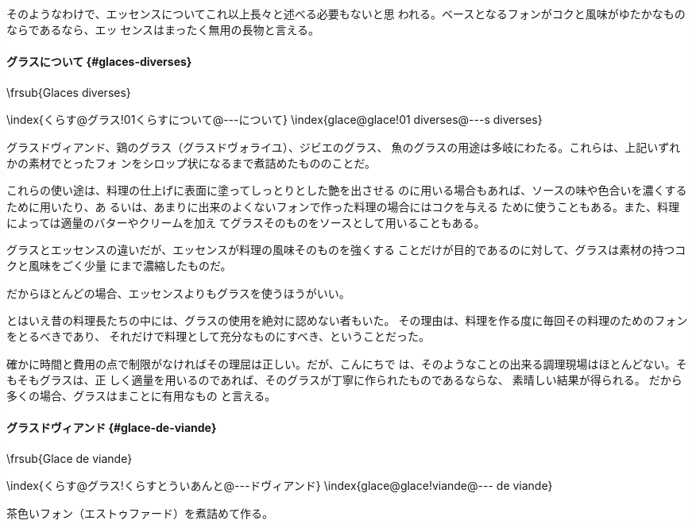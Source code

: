 
そのようなわけで、エッセンスについてこれ以上長々と述べる必要もないと思
われる。ベースとなるフォンがコクと風味がゆたかなものならであるなら、エッ
センスはまったく無用の長物と言える。


[^1010021]: morille キノコの一種。和名アミガサタケ。






#### グラスについて  {#glaces-diverses}

\frsub{Glaces diverses}

\index{くらす@グラス!01くらすについて@---について}
\index{glace@glace!01 diverses@---s diverses}


グラスドヴィアンド、鶏のグラス（グラスドヴォライユ）、ジビエのグラス、
魚のグラスの用途は多岐にわたる。これらは、上記いずれかの素材でとったフォ
ンをシロップ状になるまで煮詰めたもののことだ。


これらの使い途は、料理の仕上げに表面に塗ってしっとりとした艶を出させる
のに用いる場合もあれば、ソースの味や色合いを濃くするために用いたり、あ
るいは、あまりに出来のよくないフォンで作った料理の場合にはコクを与える
ために使うこともある。また、料理によっては適量のバターやクリームを加え
てグラスそのものをソースとして用いることもある。


グラスとエッセンスの違いだが、エッセンスが料理の風味そのものを強くする
ことだけが目的であるのに対して、グラスは素材の持つコクと風味をごく少量
にまで濃縮したものだ。


だからほとんどの場合、エッセンスよりもグラスを使うほうがいい。


とはいえ昔の料理長たちの中には、グラスの使用を絶対に認めない者もいた。
その理由は、料理を作る度に毎回その料理のためのフォンをとるべきであり、
それだけで料理として充分なものにすべき、ということだった。


確かに時間と費用の点で制限がなければその理屈は正しい。だが、こんにちで
は、そのようなことの出来る調理現場はほとんどない。そもそもグラスは、正
しく適量を用いるのであれば、そのグラスが丁寧に作られたものであるならな、
素晴しい結果が得られる。 だから多くの場合、グラスはまことに有用なもの
と言える。





#### グラスドヴィアンド  {#glace-de-viande}

\frsub{Glace de viande}

\index{くらす@グラス!くらすとういあんと@---ドヴィアンド}
\index{glace@glace!viande@--- de viande}


茶色いフォン（エストゥファード）を煮詰めて作る。


[^101001]: 本書での fonds の語は fond （基礎、土台）、fonds （資産、資
[^101002]: この部分は経営者に向けて書かれているようにも読めるが、エス
[^101003]: ここではジュといわゆるフォンが同じ意味で使われている。
[^101004]: 日本の調理現場で「白いフォン」を意味する「フォン・ブラン」は主と
[^101005]: 1767-1841。19世紀の著名な美食家。 著書に『食卓の古典』(1843)があ
[^101006]: 本書において「昔の料理」と表現される場合は概ね17〜18世紀末と考え
[^101007]: 17世紀に絶対王政を確立したルイ14世の母。
[^101008]: パンセ pincer と呼ばれる手法。原義は「抓む」。材料が鍋底に張り付
[^101009]: 19世紀頃、赤身肉の美味しさの本質であると考えられていた想像上の物
[^1010010]: suer （スュエ）シュエ。
[^1010011]: セイヨウネズの樹の実。
[^1010012]: 最後に布で漉す必要があるが、当然のこととして明記されていないの
[^1010013]: 本質的には前出の「フォン」と同様のものだが、魚（およびジビエ）
[^1010014]: タラの近縁種。
[^1010015]: ヒラメの近縁種。
[^1010016]: パセリには根がにんじん形に肥大する品種もある（persil tubéreux
[^1010017]: 前項のフュメドポワソンのこと。
[^1010018]: タラの近縁種。
[^1010019]: いずれも鰈、ひらめの近縁種。チュルボタンはチュルボの小さいもの
[^1010020]: 3枚おろし、または5枚おろしにして、頭とアラを取り除いた状態。
[^1010023]: 素材を入れた鍋に蓋をして弱火にかけ、少量の水分で蒸し煮状態にす
[^1010029]: 既に述べたように初版〜第三版まではバターまたはグレスドマル
[^1010024]: 現代の科学的見地からすると必ずしも正確な記述ではないので注意。
[^1010025]: 初版〜第三版では「澄ましバターまたは充分に澄ましたグレスド
[^1010026]: dépouiller デプイエ。ソースや煮込み料理を仕上げる際に、浮
[^1010027]: ルーがスペインからもたらされたというのは逸話、伝承の域を出ない。
[^1010028]: 原文 chimiste。現代は分子ガストロノミーが盛んだが、料理を
[^1010030]: lièvre （リエーヴル）。
